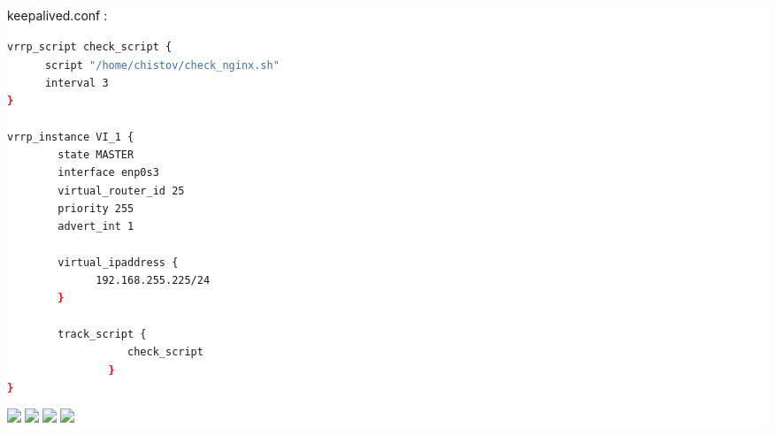 keepalived.conf :

```bash
vrrp_script check_script {
      script "/home/chistov/check_nginx.sh"
      interval 3
}

vrrp_instance VI_1 {
        state MASTER
        interface enp0s3
        virtual_router_id 25
        priority 255
        advert_int 1

        virtual_ipaddress {
              192.168.255.225/24
        }

        track_script {
                   check_script
                }
}
```

<img src = "img/Disaster recovery и Keepalived/2_1.png" width = 100%>

<img src = "img/Disaster recovery и Keepalived/2_2.png" width = 100%>

<img src = "img/Disaster recovery и Keepalived/2_3.png" width = 100%>

<img src = "img/Disaster recovery и Keepalived/2_4.png" width = 100%>